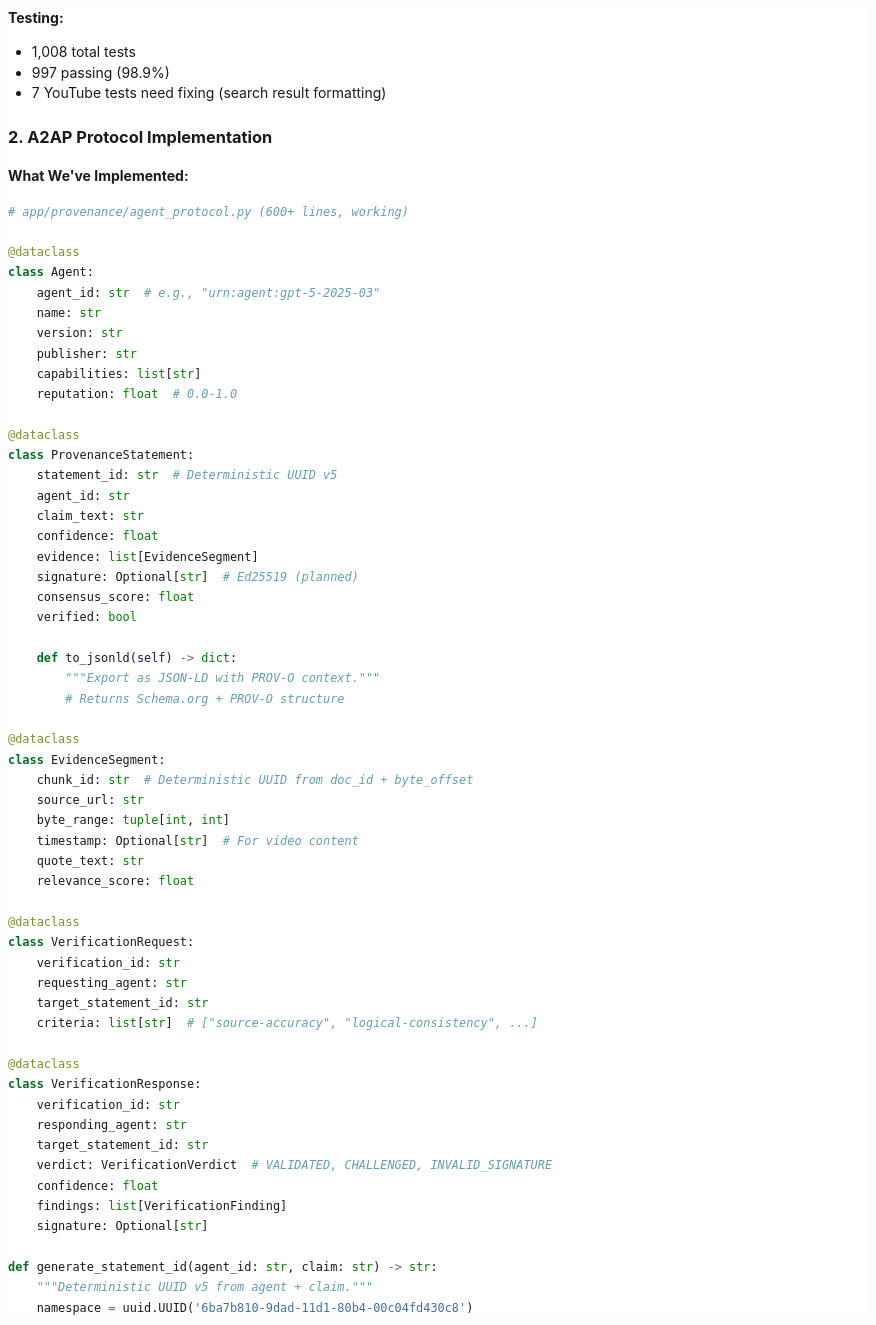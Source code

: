 **Testing:**
- 1,008 total tests
- 997 passing (98.9%)
- 7 YouTube tests need fixing (search result formatting)

### 2. A2AP Protocol Implementation

**What We've Implemented:**
```python
# app/provenance/agent_protocol.py (600+ lines, working)

@dataclass
class Agent:
    agent_id: str  # e.g., "urn:agent:gpt-5-2025-03"
    name: str
    version: str
    publisher: str
    capabilities: list[str]
    reputation: float  # 0.0-1.0

@dataclass
class ProvenanceStatement:
    statement_id: str  # Deterministic UUID v5
    agent_id: str
    claim_text: str
    confidence: float
    evidence: list[EvidenceSegment]
    signature: Optional[str]  # Ed25519 (planned)
    consensus_score: float
    verified: bool
    
    def to_jsonld(self) -> dict:
        """Export as JSON-LD with PROV-O context."""
        # Returns Schema.org + PROV-O structure

@dataclass
class EvidenceSegment:
    chunk_id: str  # Deterministic UUID from doc_id + byte_offset
    source_url: str
    byte_range: tuple[int, int]
    timestamp: Optional[str]  # For video content
    quote_text: str
    relevance_score: float

@dataclass
class VerificationRequest:
    verification_id: str
    requesting_agent: str
    target_statement_id: str
    criteria: list[str]  # ["source-accuracy", "logical-consistency", ...]

@dataclass
class VerificationResponse:
    verification_id: str
    responding_agent: str
    target_statement_id: str
    verdict: VerificationVerdict  # VALIDATED, CHALLENGED, INVALID_SIGNATURE
    confidence: float
    findings: list[VerificationFinding]
    signature: Optional[str]

def generate_statement_id(agent_id: str, claim: str) -> str:
    """Deterministic UUID v5 from agent + claim."""
    namespace = uuid.UUID('6ba7b810-9dad-11d1-80b4-00c04fd430c8')
```
